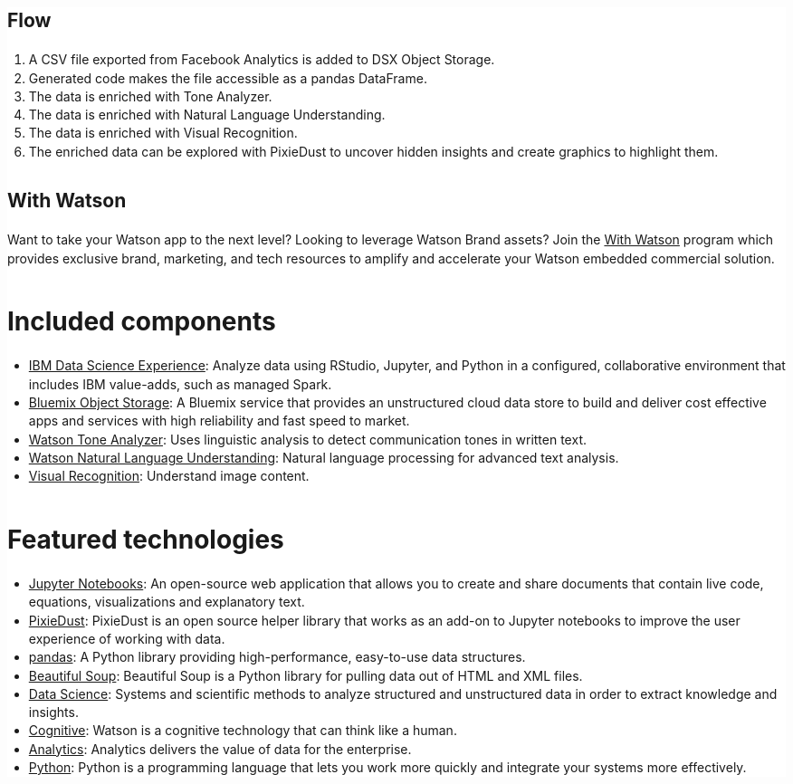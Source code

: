 ## Flow
1. A CSV file exported from Facebook Analytics is added to DSX Object Storage.
2. Generated code makes the file accessible as a pandas DataFrame.
3. The data is enriched with Tone Analyzer.
4. The data is enriched with Natural Language Understanding.
5. The data is enriched with Visual Recognition.
6. The enriched data can be explored with PixieDust to uncover hidden insights and create graphics to highlight them.

## With Watson

Want to take your Watson app to the next level? Looking to leverage Watson Brand assets? Join the [With Watson](https://www.ibm.com/watson/with-watson) program which provides exclusive brand, marketing, and tech resources to amplify and accelerate your Watson embedded commercial solution.

# Included components

* [IBM Data Science Experience](https://www.ibm.com/bs-en/marketplace/data-science-experience): Analyze data using RStudio, Jupyter, and Python in a configured, collaborative environment that includes IBM value-adds, such as managed Spark.
* [Bluemix Object Storage](https://console.ng.bluemix.net/catalog/services/object-storage/?cm_sp=dw-bluemix-_-code-_-devcenter): A Bluemix service that provides an unstructured cloud data store to build and deliver cost effective apps and services with high reliability and fast speed to market.
* [Watson Tone Analyzer](https://www.ibm.com/watson/developercloud/tone-analyzer.html): Uses linguistic analysis to detect communication tones in written text.
* [Watson Natural Language Understanding](https://www.ibm.com/watson/developercloud/natural-language-understanding.html): Natural language processing for advanced text analysis.
* [Visual Recognition](https://www.ibm.com/watson/developercloud/visual-recognition.html): Understand image content.

# Featured technologies

* [Jupyter Notebooks](http://jupyter.org/): An open-source web application that allows you to create and share documents that contain live code, equations, visualizations and explanatory text.
* [PixieDust](https://github.com/ibm-cds-labs/pixiedust): PixieDust is an open source helper library that works as an add-on to Jupyter notebooks to improve the user experience of working with data.
* [pandas](http://pandas.pydata.org/): A Python library providing high-performance, easy-to-use data structures.
* [Beautiful Soup](https://www.crummy.com/software/BeautifulSoup/bs4/doc/): Beautiful Soup is a Python library for pulling data out of HTML and XML files.
* [Data Science](https://developer.ibm.com/code/technologies/data-science/): Systems and scientific methods to analyze structured and unstructured data in order to extract knowledge and insights.
* [Cognitive](https://developer.ibm.com/watson/): Watson is a cognitive technology that can think like a human.
* [Analytics](https://developer.ibm.com/code/technologies/analytics/): Analytics delivers the value of data for the enterprise.
* [Python](https://www.python.org/): Python is a programming language that lets you work more quickly and integrate your systems more effectively.
